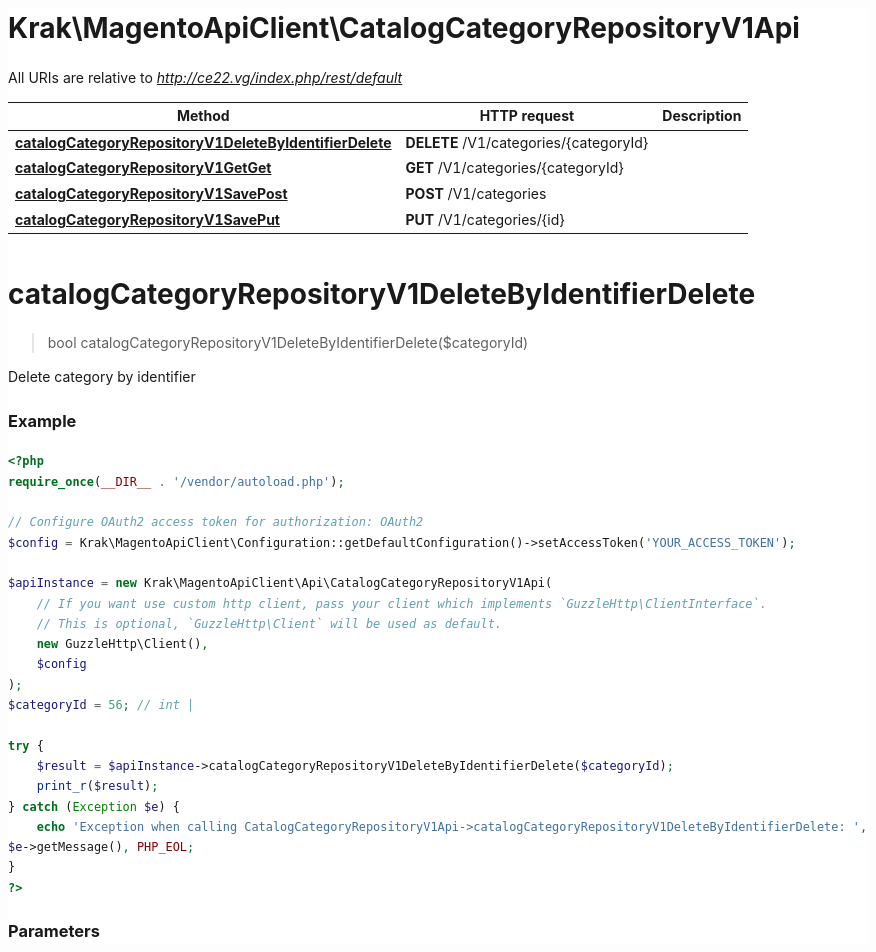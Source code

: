 # Krak\MagentoApiClient\CatalogCategoryRepositoryV1Api

All URIs are relative to *http://ce22.vg/index.php/rest/default*

Method | HTTP request | Description
------------- | ------------- | -------------
[**catalogCategoryRepositoryV1DeleteByIdentifierDelete**](CatalogCategoryRepositoryV1Api.md#catalogCategoryRepositoryV1DeleteByIdentifierDelete) | **DELETE** /V1/categories/{categoryId} | 
[**catalogCategoryRepositoryV1GetGet**](CatalogCategoryRepositoryV1Api.md#catalogCategoryRepositoryV1GetGet) | **GET** /V1/categories/{categoryId} | 
[**catalogCategoryRepositoryV1SavePost**](CatalogCategoryRepositoryV1Api.md#catalogCategoryRepositoryV1SavePost) | **POST** /V1/categories | 
[**catalogCategoryRepositoryV1SavePut**](CatalogCategoryRepositoryV1Api.md#catalogCategoryRepositoryV1SavePut) | **PUT** /V1/categories/{id} | 


# **catalogCategoryRepositoryV1DeleteByIdentifierDelete**
> bool catalogCategoryRepositoryV1DeleteByIdentifierDelete($categoryId)



Delete category by identifier

### Example
```php
<?php
require_once(__DIR__ . '/vendor/autoload.php');

// Configure OAuth2 access token for authorization: OAuth2
$config = Krak\MagentoApiClient\Configuration::getDefaultConfiguration()->setAccessToken('YOUR_ACCESS_TOKEN');

$apiInstance = new Krak\MagentoApiClient\Api\CatalogCategoryRepositoryV1Api(
    // If you want use custom http client, pass your client which implements `GuzzleHttp\ClientInterface`.
    // This is optional, `GuzzleHttp\Client` will be used as default.
    new GuzzleHttp\Client(),
    $config
);
$categoryId = 56; // int | 

try {
    $result = $apiInstance->catalogCategoryRepositoryV1DeleteByIdentifierDelete($categoryId);
    print_r($result);
} catch (Exception $e) {
    echo 'Exception when calling CatalogCategoryRepositoryV1Api->catalogCategoryRepositoryV1DeleteByIdentifierDelete: ', $e->getMessage(), PHP_EOL;
}
?>
```

### Parameters

